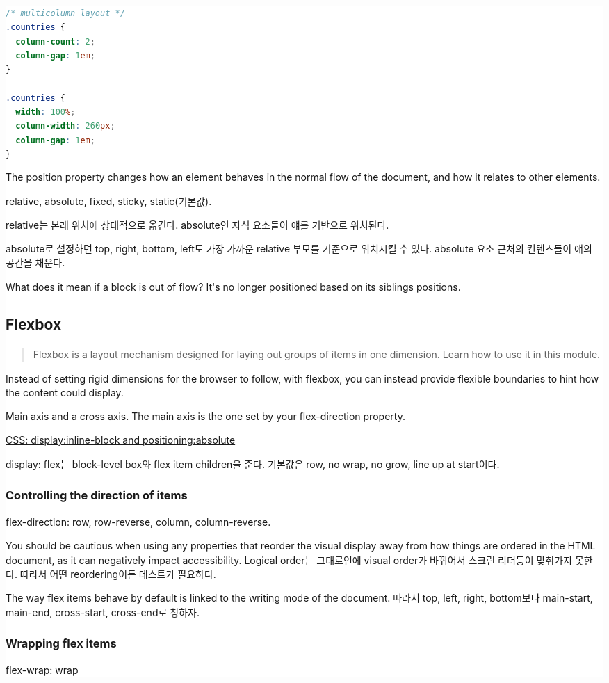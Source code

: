 ```css
/* multicolumn layout */
.countries {
  column-count: 2;
  column-gap: 1em;
}

.countries {
  width: 100%;
  column-width: 260px;
  column-gap: 1em;
}
```

The position property changes how an element behaves in the normal flow of the document, and how it relates to other elements.

relative, absolute, fixed, sticky, static(기본값).

relative는 본래 위치에 상대적으로 옮긴다. absolute인 자식 요소들이 얘를 기반으로 위치된다.

absolute로 설정하면 top, right, bottom, left도 가장 가까운 relative 부모를 기준으로 위치시킬 수 있다. absolute 요소 근처의 컨텐츠들이 얘의 공간을 채운다.

What does it mean if a block is out of flow? It's no longer positioned based on its siblings positions.

## Flexbox

> Flexbox is a layout mechanism designed for laying out groups of items in one dimension. Learn how to use it in this module.

Instead of setting rigid dimensions for the browser to follow, with flexbox, you can instead provide flexible boundaries to hint how the content could display.

Main axis and a cross axis. The main axis is the one set by your flex-direction property.

[CSS: display:inline-block and positioning:absolute](https://stackoverflow.com/questions/5042467/css-displayinline-block-and-positioningabsolute)

display: flex는 block-level box와 flex item children을 준다. 기본값은 row, no wrap, no grow, line up at start이다.

### Controlling the direction of items

flex-direction: row, row-reverse, column, column-reverse.

You should be cautious when using any properties that reorder the visual display away from how things are ordered in the HTML document, as it can negatively impact accessibility. Logical order는 그대로인에 visual order가 바뀌어서 스크린 리더등이 맞춰가지 못한다. 따라서 어떤 reordering이든 테스트가 필요하다.

The way flex items behave by default is linked to the writing mode of the document. 따라서 top, left, right, bottom보다 main-start, main-end, cross-start, cross-end로 칭하자.

### Wrapping flex items

flex-wrap: wrap
